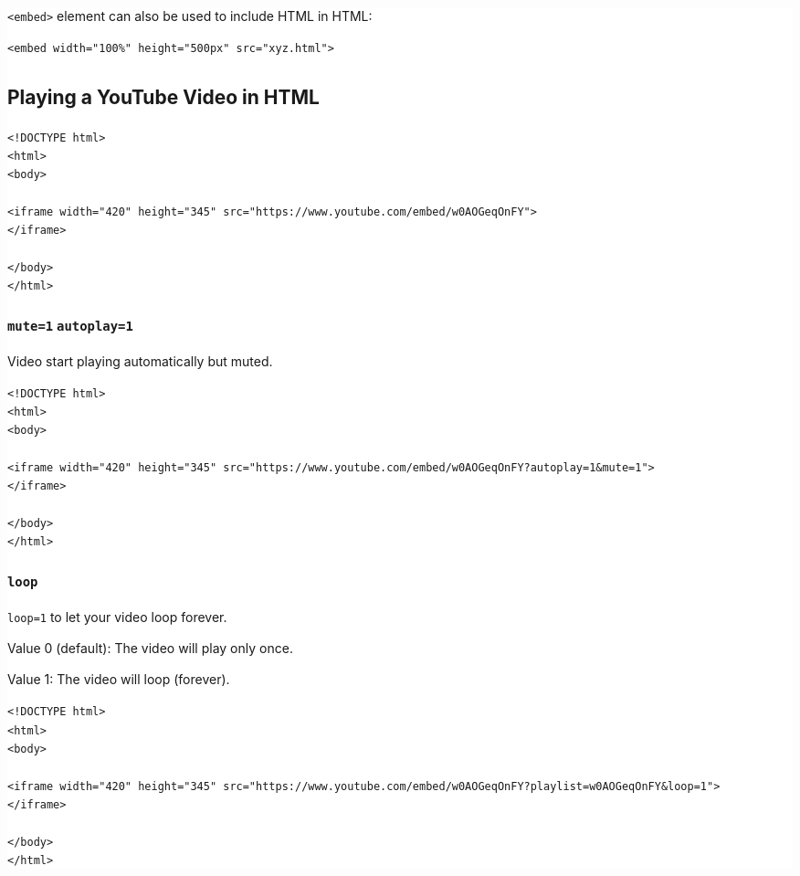 `<embed>` element can also be used to include HTML in HTML:

```
<embed width="100%" height="500px" src="xyz.html">
```

## Playing a YouTube Video in HTML


```
<!DOCTYPE html>
<html>
<body>

<iframe width="420" height="345" src="https://www.youtube.com/embed/w0AOGeqOnFY">
</iframe>

</body>
</html>
```


### `mute=1`  `autoplay=1`

Video start playing automatically but muted.

```
<!DOCTYPE html>
<html>
<body>

<iframe width="420" height="345" src="https://www.youtube.com/embed/w0AOGeqOnFY?autoplay=1&mute=1">
</iframe>

</body>
</html>
```
### `loop`

`loop=1` to let your video loop forever.

Value 0 (default): The video will play only once.

Value 1: The video will loop (forever).


```
<!DOCTYPE html>
<html>
<body>

<iframe width="420" height="345" src="https://www.youtube.com/embed/w0AOGeqOnFY?playlist=w0AOGeqOnFY&loop=1">
</iframe>

</body>
</html>
```
